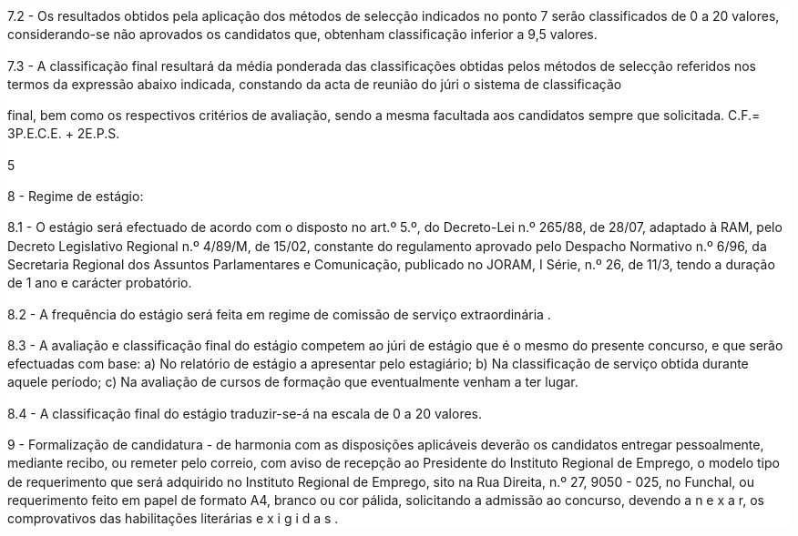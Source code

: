 
7.2 - Os resultados obtidos pela aplicação dos
métodos de selecção indicados no ponto 7 serão
classificados de 0 a 20 valores, considerando-se
não aprovados os candidatos que, obtenham
classificação inferior a 9,5 valores.


7.3 - A classificação final resultará da média
ponderada das classificações obtidas pelos
métodos de selecção referidos nos termos da
expressão abaixo indicada, constando da acta
de reunião do júri o sistema de classificação



final, bem como os respectivos critérios de
avaliação, sendo a mesma facultada aos
candidatos sempre que solicitada.
C.F.= 3P.E.C.E. + 2E.P.S.

5


8 - Regime de estágio:


8.1 - O estágio será efectuado de acordo com o
disposto no art.º 5.º, do Decreto-Lei n.º 265/88,
de 28/07, adaptado à RAM, pelo Decreto
Legislativo Regional n.º 4/89/M, de 15/02,
constante do regulamento aprovado pelo
Despacho Normativo n.º 6/96, da Secretaria
Regional dos Assuntos Parlamentares e
Comunicação, publicado no JORAM, I Série,
n.º 26, de 11/3, tendo a duração de 1 ano e
carácter probatório.


8.2 - A frequência do estágio será feita em regime
de comissão de serviço extraordinária .


8.3 - A avaliação e classificação final do estágio
competem ao júri de estágio que é o mesmo
do presente concurso, e que serão efectuadas
com base:
a) No relatório de estágio a apresentar
pelo estagiário;
b) Na classificação de serviço obtida
durante aquele período;
c) Na avaliação de cursos de formação
que eventualmente venham a ter lugar.


8.4 - A classificação final do estágio traduzir-se-á
na escala de 0 a 20 valores.


9 - Formalização de candidatura - de harmonia com as
disposições aplicáveis deverão os candidatos entregar
pessoalmente, mediante recibo, ou remeter pelo correio,
com aviso de recepção ao Presidente do Instituto
Regional de Emprego, o modelo tipo de requerimento
que será adquirido no Instituto Regional de Emprego,
sito na Rua Direita, n.º 27, 9050 - 025, no Funchal, ou
requerimento feito em papel de formato A4, branco ou
cor pálida, solicitando a admissão ao concurso, devendo
a n e x a r, os comprovativos das habilitações literárias
e x i g i d a s .
